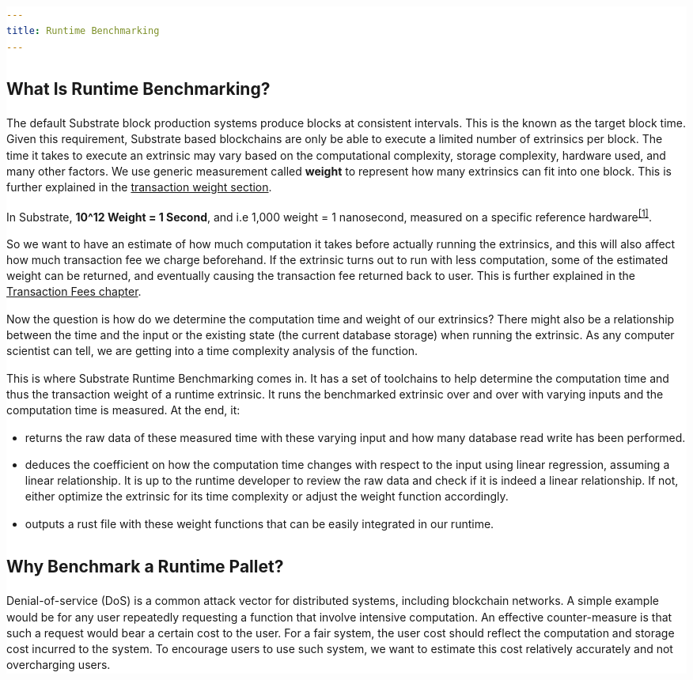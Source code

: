 ```yaml
---
title: Runtime Benchmarking
---
```


## What Is Runtime Benchmarking?

The default Substrate block production systems produce blocks at consistent intervals. This is the
known as the target block time. Given this requirement, Substrate based blockchains are only be able
to execute a limited number of extrinsics per block. The time it takes to execute an extrinsic may
vary based on the computational complexity, storage complexity, hardware used, and many other
factors. We use generic measurement called **weight** to represent how many extrinsics can fit into
one block. This is further explained in the [transaction weight section](../learn-substrate/weight).

In Substrate, **10^12 Weight = 1 Second**, and i.e 1,000 weight = 1 nanosecond, measured on a
specific reference hardware<sup>[[1]](#footnote-ref-hardware)</sup>.

So we want to have an estimate of how much computation it takes before actually running the
extrinsics, and this will also affect how much transaction fee we charge beforehand. If the
extrinsic turns out to run with less computation, some of the estimated weight can be returned, and
eventually causing the transaction fee returned back to user. This is further explained in the
[Transaction Fees chapter](./fees).

Now the question is how do we determine the computation time and weight of our extrinsics? There
might also be a relationship between the time and the input or the existing state (the current
database storage) when running the extrinsic. As any computer scientist can tell, we are getting
into a time complexity analysis of the function.

This is where Substrate Runtime Benchmarking comes in. It has a set of toolchains to help determine
the computation time and thus the transaction weight of a runtime extrinsic. It runs the benchmarked
extrinsic over and over with varying inputs and the computation time is measured. At the end, it:

- returns the raw data of these measured time with these varying input and how many database read
  write has been performed.

- deduces the coefficient on how the computation time changes with respect to the input using linear
  regression, assuming a linear relationship. It is up to the runtime developer to review the raw
  data and check if it is indeed a linear relationship. If not, either optimize the extrinsic for
  its time complexity or adjust the weight function accordingly.

- outputs a rust file with these weight functions that can be easily integrated in our runtime.

## Why Benchmark a Runtime Pallet?

Denial-of-service (DoS) is a common attack vector for distributed systems, including blockchain
networks. A simple example would be for any user repeatedly requesting a function that involve
intensive computation. An effective counter-measure is that such a request would bear a certain cost
to the user. For a fair system, the user cost should reflect the computation and storage cost
incurred to the system. To encourage users to use such system, we want to estimate this cost
relatively accurately and not overcharging users.
